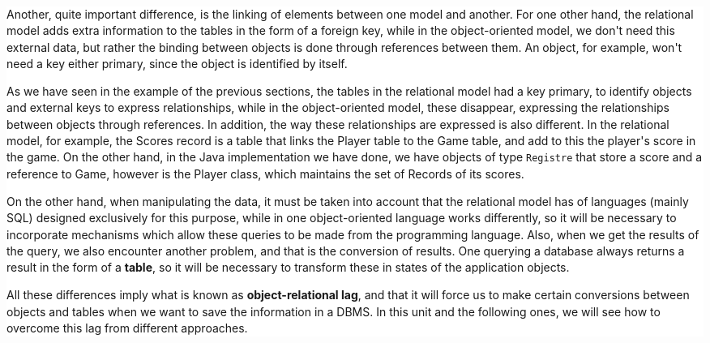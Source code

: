 Another, quite important difference, is the linking of elements between one model and another. For one other hand, the relational model adds extra information to the tables in the form of a foreign key, while in the object-oriented model, we don't need this external data, but rather the binding between objects is done through references between them. An object, for example, won't need a key either primary, since the object is identified by itself.

As we have seen in the example of the previous sections, the tables in the relational model had a key primary, to identify objects and external keys to express relationships, while in the object-oriented model, these disappear, expressing the relationships between objects through references. In addition, the way these relationships are expressed is also different. In the relational model, for example, the Scores record is a table that links the Player table to the Game table, and add to this the player's score in the game. On the other hand, in the Java implementation we have done, we have objects of type `Registre` that store a score and a reference to Game, however is the Player class, which maintains the set of Records of its scores.

On the other hand, when manipulating the data, it must be taken into account that the relational model has of languages ​​(mainly SQL) designed exclusively for this purpose, while in one object-oriented language works differently, so it will be necessary to incorporate mechanisms which allow these queries to be made from the programming language. Also, when we get the results of the query, we also encounter another problem, and that is the conversion of results. One querying a database always returns a result in the form of a **table**, so it will be necessary to transform these in states of the application objects.

All these differences imply what is known as **object-relational lag**, and that it will force us to make certain conversions between objects and tables when we want to save the information in a DBMS. In this unit and the following ones, we will see how to overcome this lag from different approaches.
